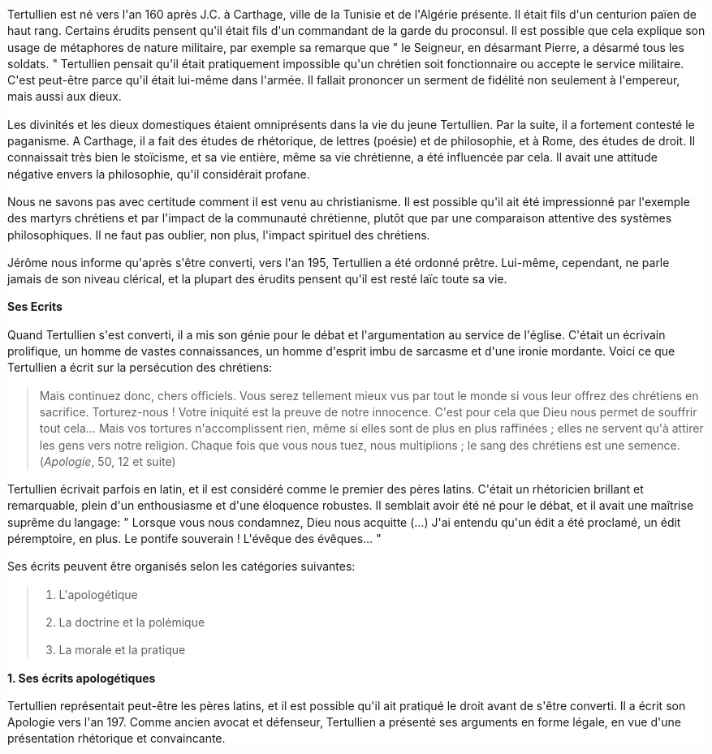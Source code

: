

Tertullien est né vers l'an 160 après J.C. à Carthage, ville de la Tunisie et de l'Algérie présente. Il était fils d'un centurion païen de haut rang. Certains érudits pensent qu'il était fils d'un commandant de la garde du proconsul. Il est possible que cela explique son usage de métaphores de nature militaire, par exemple sa remarque que " le Seigneur, en désarmant Pierre, a désarmé tous les soldats. " Tertullien pensait qu'il était pratiquement impossible qu'un chrétien soit fonctionnaire ou accepte le service militaire. C'est peut-être parce qu'il était lui-même dans l'armée. Il fallait prononcer un serment de fidélité non seulement à l'empereur, mais aussi aux dieux.

Les divinités et les dieux domestiques étaient omniprésents dans la vie du jeune Tertullien. Par la suite, il a fortement contesté le paganisme. A Carthage, il a fait des études de rhétorique, de lettres (poésie) et de philosophie, et à Rome, des études de droit. Il connaissait très bien le stoïcisme, et sa vie entière, même sa vie chrétienne, a été influencée par cela. Il avait une attitude négative envers la philosophie, qu'il considérait profane.

Nous ne savons pas avec certitude comment il est venu au christianisme. Il est possible qu'il ait été impressionné par l'exemple des martyrs chrétiens et par l'impact de la communauté chrétienne, plutôt que par une comparaison attentive des systèmes philosophiques. Il ne faut pas oublier, non plus, l'impact spirituel des chrétiens.

Jérôme nous informe qu'après s'être converti, vers l'an 195, Tertullien a été ordonné prêtre. Lui-même, cependant, ne parle jamais de son niveau clérical, et la plupart des érudits pensent qu'il est resté laïc toute sa vie.

**Ses Ecrits**

Quand Tertullien s'est converti, il a mis son génie pour le débat et l'argumentation au service de l'église. C'était un écrivain prolifique, un homme de vastes connaissances, un homme d'esprit imbu de sarcasme et d'une ironie mordante. Voici ce que Tertullien a écrit sur la persécution des chrétiens:

> Mais continuez donc, chers officiels. Vous serez tellement mieux vus par tout le monde si vous leur offrez des chrétiens en sacrifice. Torturez-nous ! Votre iniquité est la preuve de notre innocence. C'est pour cela que Dieu nous permet de souffrir tout cela… Mais vos tortures n'accomplissent rien, même si elles sont de plus en plus raffinées ; elles ne servent qu'à attirer les gens vers notre religion. Chaque fois que vous nous tuez, nous multiplions ; le sang des chrétiens est une semence. (*Apologie*, 50, 12 et suite)

Tertullien écrivait parfois en latin, et il est considéré comme le premier des pères latins. C'était un rhétoricien brillant et remarquable, plein d'un enthousiasme et d'une éloquence robustes. Il semblait avoir été né pour le débat, et il avait une maîtrise suprême du langage: " Lorsque vous nous condamnez, Dieu nous acquitte (…) J'ai entendu qu'un édit a été proclamé, un édit péremptoire, en plus. Le pontife souverain ! L'évêque des évêques… "

Ses écrits peuvent être organisés selon les catégories suivantes:

> 1. L'apologétique
> 
> 2. La doctrine et la polémique
> 
> 3. La morale et la pratique

**1. Ses écrits apologétiques**

Tertullien représentait peut-être les pères latins, et il est possible qu'il ait pratiqué le droit avant de s'être converti. Il a écrit son Apologie vers l'an 197. Comme ancien avocat et défenseur, Tertullien a présenté ses arguments en forme légale, en vue d'une présentation rhétorique et convaincante.
